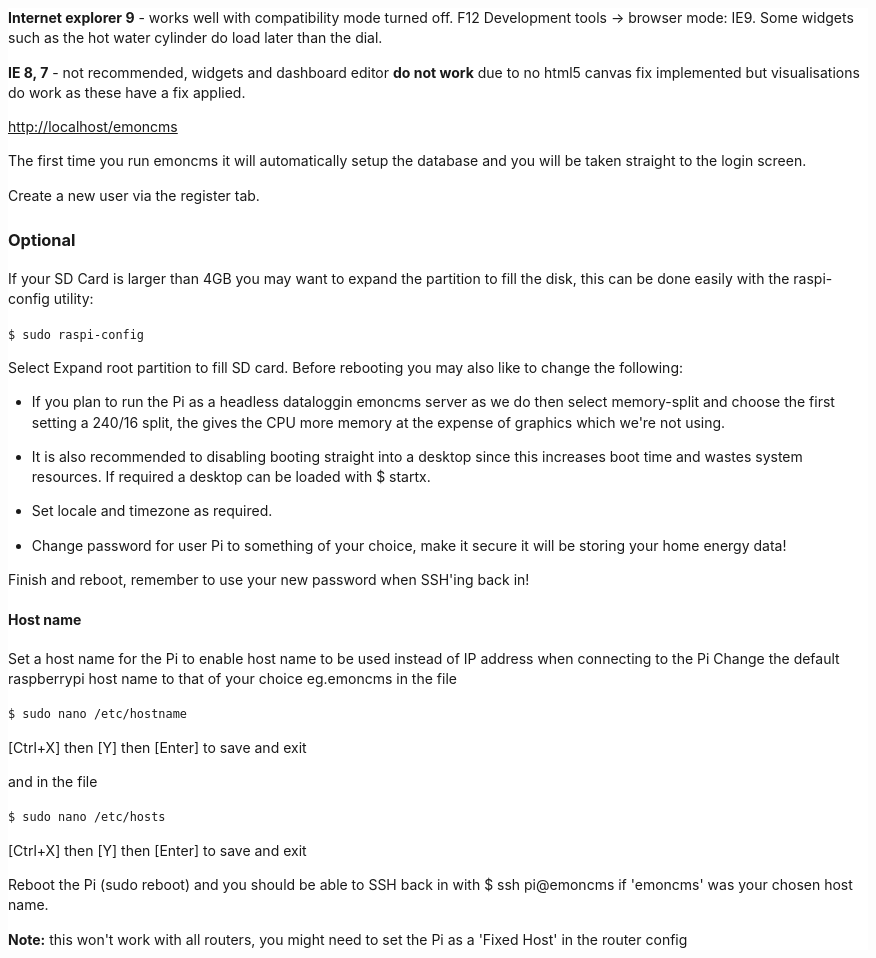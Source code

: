 <p><b>Internet explorer 9</b> - works well with compatibility mode turned off. F12 Development tools -> browser mode: IE9. Some widgets such as the hot water cylinder do load later than the dial.</p>

<p><b>IE 8, 7</b> - not recommended, widgets and dashboard editor <b>do not work</b> due to no html5 canvas fix implemented but visualisations do work as these have a fix applied.</p>

</div>

[http://localhost/emoncms](http://localhost/emoncms)

The first time you run emoncms it will automatically setup the database and you will be taken straight to the login screen. 

Create a new user via the register tab.


### Optional

If your SD Card is larger than 4GB you may want to expand the partition to fill the disk, this can be done easily with the raspi-config utility:

    $ sudo raspi-config

Select Expand root partition to fill SD card. Before rebooting you may also like to change the following:

- If you plan to run the Pi as a headless dataloggin emoncms server as we do then select memory-split and choose the first setting a 240/16 split, the gives the CPU more memory at the expense of graphics which we're not using.

- It is also recommended to disabling booting straight into a desktop since this increases boot time and wastes system resources. If required a desktop can be loaded with $ startx.

- Set locale and timezone as required.

- Change password for user Pi to something of your choice, make it secure it will be storing your home energy data!

Finish and reboot, remember to use your new password when SSH'ing back in!

#### Host name

Set a host name for the Pi to enable host name to be used instead of IP address when connecting to the Pi
Change the default raspberrypi host name to that of your choice eg.emoncms in the file 

    $ sudo nano /etc/hostname 

[Ctrl+X] then [Y] then [Enter] to save and exit

and in the file 

    $ sudo nano /etc/hosts 

[Ctrl+X] then [Y] then [Enter] to save and exit

Reboot the Pi (sudo reboot) and you should be able to SSH back in with $ ssh pi@emoncms if 'emoncms' was your chosen host name. 

<div class='alert'><b>Note:</b> this won't work with all routers, you might need to set the Pi as a 'Fixed Host' in the router config</div>
